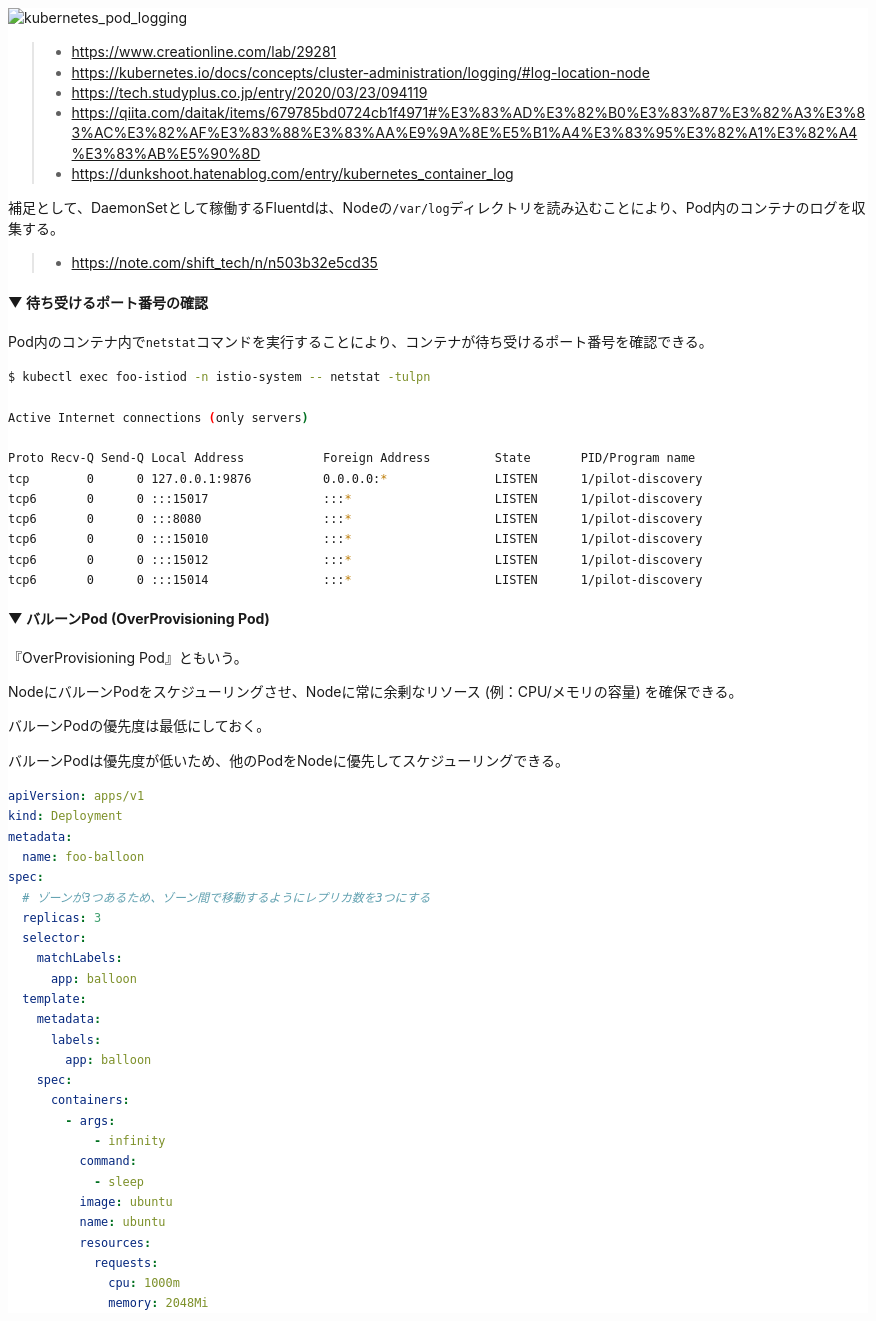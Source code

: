 ![kubernetes_pod_logging](https://raw.githubusercontent.com/hiroki-it/tech-notebook-images/master/images/kubernetes_pod_logging.png)

> - https://www.creationline.com/lab/29281
> - https://kubernetes.io/docs/concepts/cluster-administration/logging/#log-location-node
> - https://tech.studyplus.co.jp/entry/2020/03/23/094119
> - https://qiita.com/daitak/items/679785bd0724cb1f4971#%E3%83%AD%E3%82%B0%E3%83%87%E3%82%A3%E3%83%AC%E3%82%AF%E3%83%88%E3%83%AA%E9%9A%8E%E5%B1%A4%E3%83%95%E3%82%A1%E3%82%A4%E3%83%AB%E5%90%8D
> - https://dunkshoot.hatenablog.com/entry/kubernetes_container_log

補足として、DaemonSetとして稼働するFluentdは、Nodeの`/var/log`ディレクトリを読み込むことにより、Pod内のコンテナのログを収集する。

> - https://note.com/shift_tech/n/n503b32e5cd35

#### ▼ 待ち受けるポート番号の確認

Pod内のコンテナ内で`netstat`コマンドを実行することにより、コンテナが待ち受けるポート番号を確認できる。

```bash
$ kubectl exec foo-istiod -n istio-system -- netstat -tulpn

Active Internet connections (only servers)

Proto Recv-Q Send-Q Local Address           Foreign Address         State       PID/Program name
tcp        0      0 127.0.0.1:9876          0.0.0.0:*               LISTEN      1/pilot-discovery
tcp6       0      0 :::15017                :::*                    LISTEN      1/pilot-discovery
tcp6       0      0 :::8080                 :::*                    LISTEN      1/pilot-discovery
tcp6       0      0 :::15010                :::*                    LISTEN      1/pilot-discovery
tcp6       0      0 :::15012                :::*                    LISTEN      1/pilot-discovery
tcp6       0      0 :::15014                :::*                    LISTEN      1/pilot-discovery
```

#### ▼ バルーンPod (OverProvisioning Pod)

『OverProvisioning Pod』ともいう。

NodeにバルーンPodをスケジューリングさせ、Nodeに常に余剰なリソース (例：CPU/メモリの容量) を確保できる。

バルーンPodの優先度は最低にしておく。

バルーンPodは優先度が低いため、他のPodをNodeに優先してスケジューリングできる。

```yaml
apiVersion: apps/v1
kind: Deployment
metadata:
  name: foo-balloon
spec:
  # ゾーンが3つあるため、ゾーン間で移動するようにレプリカ数を3つにする
  replicas: 3
  selector:
    matchLabels:
      app: balloon
  template:
    metadata:
      labels:
        app: balloon
    spec:
      containers:
        - args:
            - infinity
          command:
            - sleep
          image: ubuntu
          name: ubuntu
          resources:
            requests:
              cpu: 1000m
              memory: 2048Mi
```